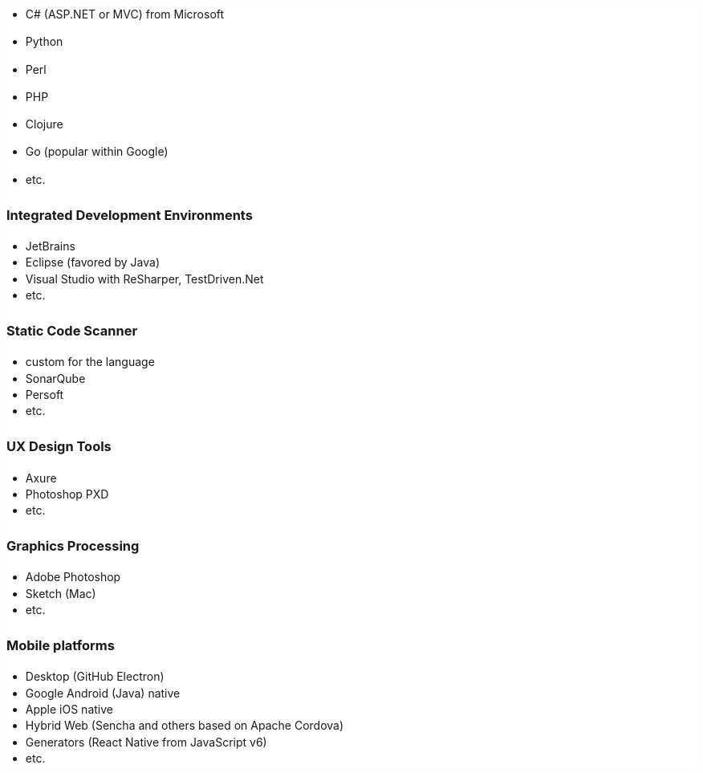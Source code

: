    * C# (ASP.NET or MVC) from Microsoft

   * Python
   * Perl
   * PHP

   * Clojure
   * Go (popular within Google)
   * etc.

   <a name="IDEs"></a>

### Integrated Development Environments

   * JetBrains
   * Eclipse (favored by Java)
   * Visual Studio with ReSharper, TestDriven.Net
   * etc.

   <a name="StaticScanner"></a>

### Static Code Scanner

   * custom for the language
   * SonarQube
   * Persoft
   * etc.

   <a name="UXDesignTools"></a>

### UX Design Tools

   * Axure
   * Photoshop PXD
   * etc.


   <a name="Graphics"></a>

### Graphics Processing

   * Adobe Photoshop
   * Sketch (Mac)
   * etc.

   <a name="MobilePlatforms"></a>

### Mobile platforms

   * Desktop (GitHub Electron)
   * Google Android (Java) native
   * Apple iOS native
   * Hybrid Web (Sencha and others based on Apache Cordova)
   * Generators (React Native from JavaScript v6)
   * etc.
